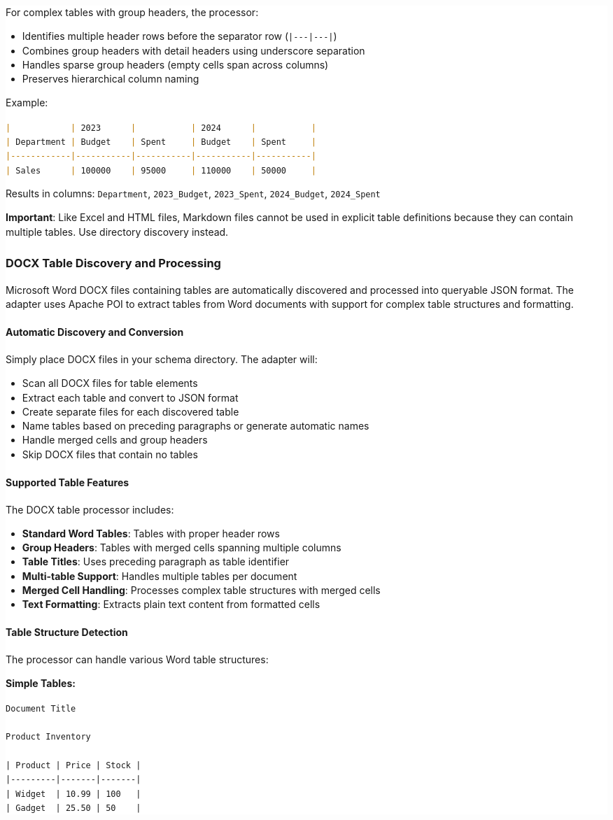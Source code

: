 For complex tables with group headers, the processor:
- Identifies multiple header rows before the separator row (`|---|---|`)
- Combines group headers with detail headers using underscore separation
- Handles sparse group headers (empty cells span across columns)
- Preserves hierarchical column naming

Example:
```markdown
|            | 2023      |           | 2024      |           |
| Department | Budget    | Spent     | Budget    | Spent     |
|------------|-----------|-----------|-----------|-----------|
| Sales      | 100000    | 95000     | 110000    | 50000     |
```

Results in columns: `Department`, `2023_Budget`, `2023_Spent`, `2024_Budget`, `2024_Spent`

**Important**: Like Excel and HTML files, Markdown files cannot be used in explicit table definitions because they can contain multiple tables. Use directory discovery instead.

### DOCX Table Discovery and Processing

Microsoft Word DOCX files containing tables are automatically discovered and processed into queryable JSON format. The adapter uses Apache POI to extract tables from Word documents with support for complex table structures and formatting.

#### Automatic Discovery and Conversion

Simply place DOCX files in your schema directory. The adapter will:
- Scan all DOCX files for table elements
- Extract each table and convert to JSON format
- Create separate files for each discovered table
- Name tables based on preceding paragraphs or generate automatic names
- Handle merged cells and group headers
- Skip DOCX files that contain no tables

#### Supported Table Features

The DOCX table processor includes:
- **Standard Word Tables**: Tables with proper header rows
- **Group Headers**: Tables with merged cells spanning multiple columns
- **Table Titles**: Uses preceding paragraph as table identifier
- **Multi-table Support**: Handles multiple tables per document
- **Merged Cell Handling**: Processes complex table structures with merged cells
- **Text Formatting**: Extracts plain text content from formatted cells

#### Table Structure Detection

The processor can handle various Word table structures:

**Simple Tables:**
```
Document Title

Product Inventory

| Product | Price | Stock |
|---------|-------|-------|
| Widget  | 10.99 | 100   |
| Gadget  | 25.50 | 50    |
```
